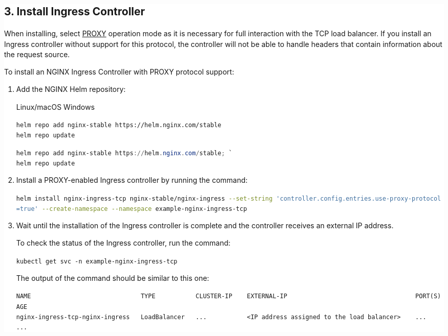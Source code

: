 ## 3. Install Ingress Controller

When installing, select [PROXY](https://www.haproxy.org/download/1.8/doc/proxy-protocol.txt) operation mode as it is necessary for full interaction with the TCP load balancer. If you install an Ingress controller without support for this protocol, the controller will not be able to handle headers that contain information about the request source.

To install an NGINX Ingress Controller with PROXY protocol support:

1. Add the NGINX Helm repository:

   <tabs>
   <tablist>
   <tab>Linux/macOS</tab>
   <tab>Windows</tab>
   </tablist>
   <tabpanel>

   ```bash
   helm repo add nginx-stable https://helm.nginx.com/stable
   helm repo update

   ```

   </tabpanel>
   <tabpanel>

   ```powershell
   helm repo add nginx-stable https://helm.nginx.com/stable; `
   helm repo update
   ```

   </tabpanel>
   </tabs>

1. Install a PROXY-enabled Ingress controller by running the command:

   ```bash
   helm install nginx-ingress-tcp nginx-stable/nginx-ingress --set-string 'controller.config.entries.use-proxy-protocol=true' --create-namespace --namespace example-nginx-ingress-tcp
   ```

1. Wait until the installation of the Ingress controller is complete and the controller receives an external IP address.

   To check the status of the Ingress controller, run the command:

   ```
   kubectl get svc -n example-nginx-ingress-tcp
   ```

   The output of the command should be similar to this one:

   ```text
   NAME                              TYPE           CLUSTER-IP    EXTERNAL-IP                                   PORT(S)    AGE
   nginx-ingress-tcp-nginx-ingress   LoadBalancer   ...           <IP address assigned to the load balancer>    ...        ...
   ```
